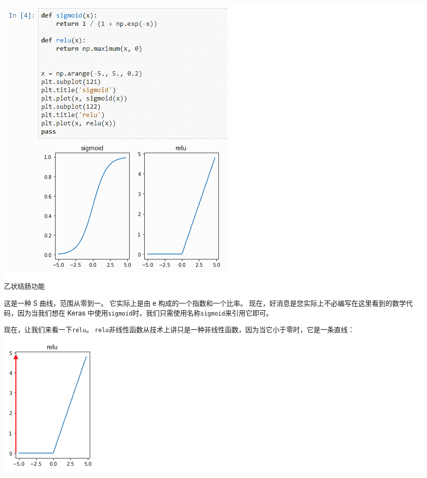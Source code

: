 ![](img/cc268de7-1528-421d-8da7-1f54973a0fde.png)

乙状结肠功能

这是一种 S 曲线，范围从零到一。 它实际上是由 e 构成的一个指数和一个比率。 现在，好消息是您实际上不必编写在这里看到的数学代码，因为当我们想在 Keras 中使用`sigmoid`时，我们只需使用名称`sigmoid`来引用它即可。

现在，让我们来看一下`relu`。 `relu`非线性函数从技术上讲只是一种非线性函数，因为当它小于零时，它是一条直线：

![](img/de639205-919b-4d03-be0e-f915e54a8e61.png)
